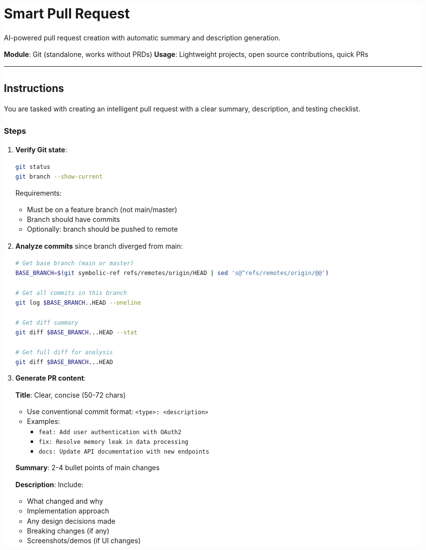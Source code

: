 # Smart Pull Request

AI-powered pull request creation with automatic summary and description generation.

**Module**: Git (standalone, works without PRDs)
**Usage**: Lightweight projects, open source contributions, quick PRs

---

## Instructions

You are tasked with creating an intelligent pull request with a clear summary, description, and testing checklist.

### Steps

1. **Verify Git state**:
   ```bash
   git status
   git branch --show-current
   ```

   Requirements:
   - Must be on a feature branch (not main/master)
   - Branch should have commits
   - Optionally: branch should be pushed to remote

2. **Analyze commits** since branch diverged from main:
   ```bash
   # Get base branch (main or master)
   BASE_BRANCH=$(git symbolic-ref refs/remotes/origin/HEAD | sed 's@^refs/remotes/origin/@@')

   # Get all commits in this branch
   git log $BASE_BRANCH..HEAD --oneline

   # Get diff summary
   git diff $BASE_BRANCH...HEAD --stat

   # Get full diff for analysis
   git diff $BASE_BRANCH...HEAD
   ```

3. **Generate PR content**:

   **Title**: Clear, concise (50-72 chars)
   - Use conventional commit format: `<type>: <description>`
   - Examples:
     - `feat: Add user authentication with OAuth2`
     - `fix: Resolve memory leak in data processing`
     - `docs: Update API documentation with new endpoints`

   **Summary**: 2-4 bullet points of main changes

   **Description**: Include:
   - What changed and why
   - Implementation approach
   - Any design decisions made
   - Breaking changes (if any)
   - Screenshots/demos (if UI changes)
